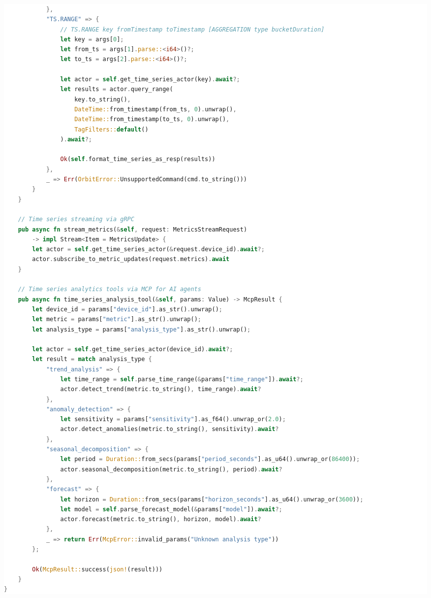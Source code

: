 ```rust
            },
            "TS.RANGE" => {
                // TS.RANGE key fromTimestamp toTimestamp [AGGREGATION type bucketDuration]
                let key = args[0];
                let from_ts = args[1].parse::<i64>()?;
                let to_ts = args[2].parse::<i64>()?;
                
                let actor = self.get_time_series_actor(key).await?;
                let results = actor.query_range(
                    key.to_string(),
                    DateTime::from_timestamp(from_ts, 0).unwrap(),
                    DateTime::from_timestamp(to_ts, 0).unwrap(),
                    TagFilters::default()
                ).await?;
                
                Ok(self.format_time_series_as_resp(results))
            },
            _ => Err(OrbitError::UnsupportedCommand(cmd.to_string()))
        }
    }
    
    // Time series streaming via gRPC
    pub async fn stream_metrics(&self, request: MetricsStreamRequest) 
        -> impl Stream<Item = MetricsUpdate> {
        let actor = self.get_time_series_actor(&request.device_id).await?;
        actor.subscribe_to_metric_updates(request.metrics).await
    }
    
    // Time series analytics tools via MCP for AI agents
    pub async fn time_series_analysis_tool(&self, params: Value) -> McpResult {
        let device_id = params["device_id"].as_str().unwrap();
        let metric = params["metric"].as_str().unwrap();
        let analysis_type = params["analysis_type"].as_str().unwrap();
        
        let actor = self.get_time_series_actor(device_id).await?;
        let result = match analysis_type {
            "trend_analysis" => {
                let time_range = self.parse_time_range(&params["time_range"]).await?;
                actor.detect_trend(metric.to_string(), time_range).await?
            },
            "anomaly_detection" => {
                let sensitivity = params["sensitivity"].as_f64().unwrap_or(2.0);
                actor.detect_anomalies(metric.to_string(), sensitivity).await?
            },
            "seasonal_decomposition" => {
                let period = Duration::from_secs(params["period_seconds"].as_u64().unwrap_or(86400));
                actor.seasonal_decomposition(metric.to_string(), period).await?
            },
            "forecast" => {
                let horizon = Duration::from_secs(params["horizon_seconds"].as_u64().unwrap_or(3600));
                let model = self.parse_forecast_model(&params["model"]).await?;
                actor.forecast(metric.to_string(), horizon, model).await?
            },
            _ => return Err(McpError::invalid_params("Unknown analysis type"))
        };
        
        Ok(McpResult::success(json!(result)))
    }
}
```
